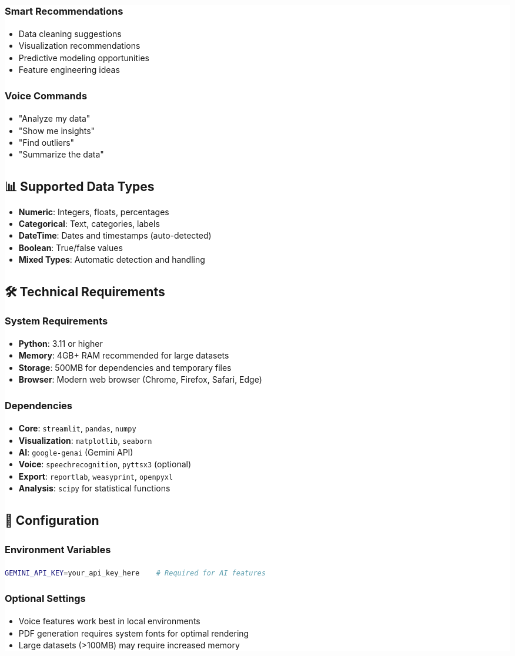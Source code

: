 ### Smart Recommendations
- Data cleaning suggestions
- Visualization recommendations
- Predictive modeling opportunities
- Feature engineering ideas

### Voice Commands
- "Analyze my data"
- "Show me insights"
- "Find outliers"
- "Summarize the data"

## 📊 Supported Data Types

- **Numeric**: Integers, floats, percentages
- **Categorical**: Text, categories, labels
- **DateTime**: Dates and timestamps (auto-detected)
- **Boolean**: True/false values
- **Mixed Types**: Automatic detection and handling

## 🛠️ Technical Requirements

### System Requirements
- **Python**: 3.11 or higher
- **Memory**: 4GB+ RAM recommended for large datasets
- **Storage**: 500MB for dependencies and temporary files
- **Browser**: Modern web browser (Chrome, Firefox, Safari, Edge)

### Dependencies
- **Core**: `streamlit`, `pandas`, `numpy`
- **Visualization**: `matplotlib`, `seaborn`
- **AI**: `google-genai` (Gemini API)
- **Voice**: `speechrecognition`, `pyttsx3` (optional)
- **Export**: `reportlab`, `weasyprint`, `openpyxl`
- **Analysis**: `scipy` for statistical functions

## 🔧 Configuration

### Environment Variables
```bash
GEMINI_API_KEY=your_api_key_here    # Required for AI features
```

### Optional Settings
- Voice features work best in local environments
- PDF generation requires system fonts for optimal rendering
- Large datasets (>100MB) may require increased memory
